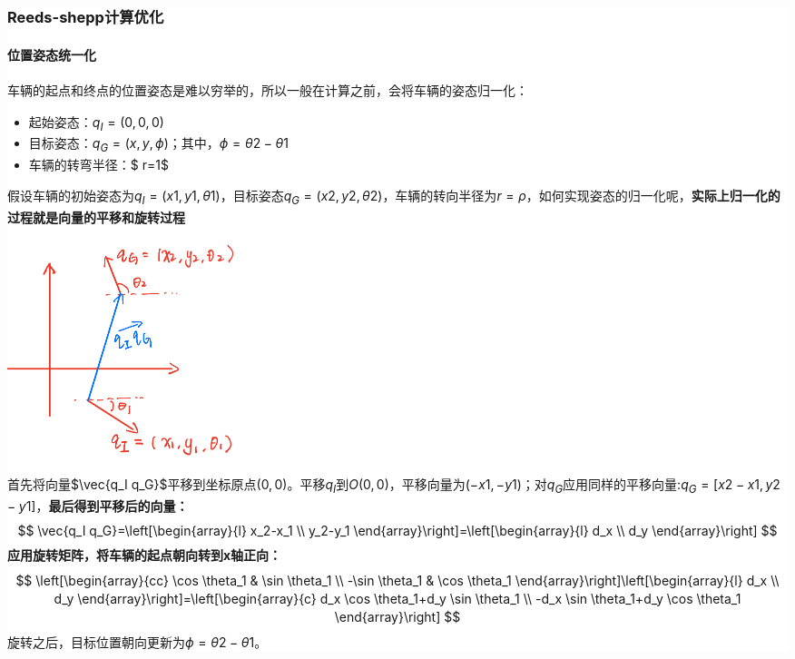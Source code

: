 

### Reeds-shepp计算优化

#### 位置姿态统一化

车辆的起点和终点的位置姿态是难以穷举的，所以一般在计算之前，会将车辆的姿态归一化：

- 起始姿态：$q_I=(0,0,0)$
- 目标姿态：$q_G=(x,y,ϕ)$；其中，$ϕ=θ2−θ1$
- 车辆的转弯半径：$ r=1$

假设车辆的初始姿态为$q_I=(x1,y1,θ1)$，目标姿态$q_G=(x2,y2,θ2)$，车辆的转向半径为$r = ρ$，如何实现姿态的归一化呢，**实际上归一化的过程就是向量的平移和旋转过程**

<img src="../../imgs/image-20240221211752285.png" alt="image-20240221211752285" style="zoom:50%;" />

首先将向量$\vec{q_I q_G}$平移到坐标原点$(0,0)$。平移$q_I$到$O(0, 0)$，平移向量为$(−x1,−y1)$；对$q_G$应用同样的平移向量:$q_G=[x2−x1,y2−y1]$，**最后得到平移后的向量：** 
$$
\vec{q_I q_G}=\left[\begin{array}{l} x_2-x_1 \\ y_2-y_1 \end{array}\right]=\left[\begin{array}{l} d_x \\ d_y \end{array}\right]
$$
 **应用旋转矩阵，将车辆的起点朝向转到x轴正向：** 
$$
\left[\begin{array}{cc} \cos \theta_1 & \sin \theta_1 \\ -\sin \theta_1 & \cos \theta_1 \end{array}\right]\left[\begin{array}{l} d_x \\ d_y \end{array}\right]=\left[\begin{array}{c} d_x \cos \theta_1+d_y \sin \theta_1 \\ -d_x \sin \theta_1+d_y \cos \theta_1 \end{array}\right]
$$
 旋转之后，目标位置朝向更新为$ϕ=θ2−θ1$。
